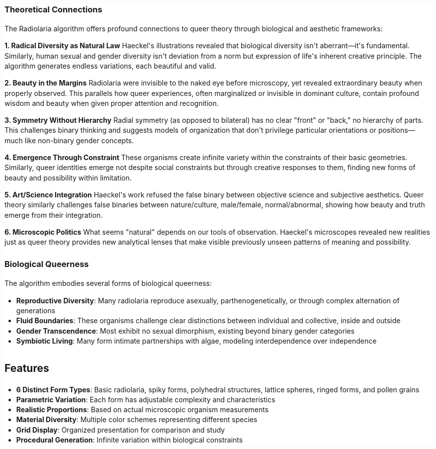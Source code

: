 ### Theoretical Connections

The Radiolaria algorithm offers profound connections to queer theory through biological and aesthetic frameworks:

**1. Radical Diversity as Natural Law**
Haeckel's illustrations revealed that biological diversity isn't aberrant—it's fundamental. Similarly, human sexual and gender diversity isn't deviation from a norm but expression of life's inherent creative principle. The algorithm generates endless variations, each beautiful and valid.

**2. Beauty in the Margins**
Radiolaria were invisible to the naked eye before microscopy, yet revealed extraordinary beauty when properly observed. This parallels how queer experiences, often marginalized or invisible in dominant culture, contain profound wisdom and beauty when given proper attention and recognition.

**3. Symmetry Without Hierarchy**
Radial symmetry (as opposed to bilateral) has no clear "front" or "back," no hierarchy of parts. This challenges binary thinking and suggests models of organization that don't privilege particular orientations or positions—much like non-binary gender concepts.

**4. Emergence Through Constraint**
These organisms create infinite variety within the constraints of their basic geometries. Similarly, queer identities emerge not despite social constraints but through creative responses to them, finding new forms of beauty and possibility within limitation.

**5. Art/Science Integration**
Haeckel's work refused the false binary between objective science and subjective aesthetics. Queer theory similarly challenges false binaries between nature/culture, male/female, normal/abnormal, showing how beauty and truth emerge from their integration.

**6. Microscopic Politics**
What seems "natural" depends on our tools of observation. Haeckel's microscopes revealed new realities just as queer theory provides new analytical lenses that make visible previously unseen patterns of meaning and possibility.

### Biological Queerness

The algorithm embodies several forms of biological queerness:

- **Reproductive Diversity**: Many radiolaria reproduce asexually, parthenogenetically, or through complex alternation of generations
- **Fluid Boundaries**: These organisms challenge clear distinctions between individual and collective, inside and outside
- **Gender Transcendence**: Most exhibit no sexual dimorphism, existing beyond binary gender categories
- **Symbiotic Living**: Many form intimate partnerships with algae, modeling interdependence over independence

## Features

- **6 Distinct Form Types**: Basic radiolaria, spiky forms, polyhedral structures, lattice spheres, ringed forms, and pollen grains
- **Parametric Variation**: Each form has adjustable complexity and characteristics
- **Realistic Proportions**: Based on actual microscopic organism measurements
- **Material Diversity**: Multiple color schemes representing different species
- **Grid Display**: Organized presentation for comparison and study
- **Procedural Generation**: Infinite variation within biological constraints
